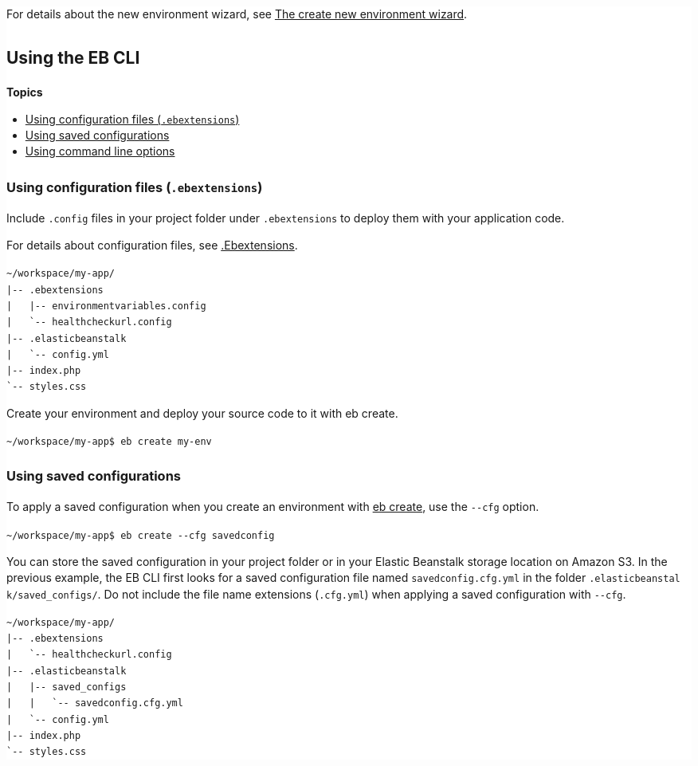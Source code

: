 For details about the new environment wizard, see [The create new environment wizard](environments-create-wizard.md)\.

## Using the EB CLI<a name="configuration-options-during-ebcli"></a>

**Topics**
+ [Using configuration files \(`.ebextensions`\)](#configuration-options-during-ebcli-ebextensions)
+ [Using saved configurations](#configuration-options-during-ebcli-savedconfig)
+ [Using command line options](#configuration-options-during-ebcli-params)

### Using configuration files \(`.ebextensions`\)<a name="configuration-options-during-ebcli-ebextensions"></a>

Include `.config` files in your project folder under `.ebextensions` to deploy them with your application code\.

For details about configuration files, see [\.Ebextensions](ebextensions.md)\.

```
~/workspace/my-app/
|-- .ebextensions
|   |-- environmentvariables.config
|   `-- healthcheckurl.config
|-- .elasticbeanstalk
|   `-- config.yml
|-- index.php
`-- styles.css
```

Create your environment and deploy your source code to it with eb create\.

```
~/workspace/my-app$ eb create my-env
```

### Using saved configurations<a name="configuration-options-during-ebcli-savedconfig"></a>

To apply a saved configuration when you create an environment with [eb create](eb3-create.md), use the `--cfg` option\.

```
~/workspace/my-app$ eb create --cfg savedconfig
```

You can store the saved configuration in your project folder or in your Elastic Beanstalk storage location on Amazon S3\. In the previous example, the EB CLI first looks for a saved configuration file named `savedconfig.cfg.yml` in the folder `.elasticbeanstalk/saved_configs/`\. Do not include the file name extensions \(`.cfg.yml`\) when applying a saved configuration with `--cfg`\.

```
~/workspace/my-app/
|-- .ebextensions
|   `-- healthcheckurl.config
|-- .elasticbeanstalk
|   |-- saved_configs
|   |   `-- savedconfig.cfg.yml
|   `-- config.yml
|-- index.php
`-- styles.css
```
